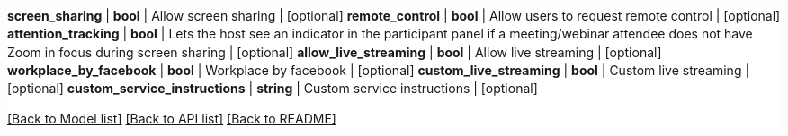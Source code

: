 **screen_sharing** | **bool** | Allow screen sharing | [optional] 
**remote_control** | **bool** | Allow users to request remote control | [optional] 
**attention_tracking** | **bool** | Lets the host see an indicator in the participant panel if a meeting/webinar attendee does not have Zoom in focus during screen sharing | [optional] 
**allow_live_streaming** | **bool** | Allow live streaming | [optional] 
**workplace_by_facebook** | **bool** | Workplace by facebook | [optional] 
**custom_live_streaming** | **bool** | Custom live streaming | [optional] 
**custom_service_instructions** | **string** | Custom service instructions | [optional] 

[[Back to Model list]](../README.md#documentation-for-models) [[Back to API list]](../README.md#documentation-for-api-endpoints) [[Back to README]](../README.md)


